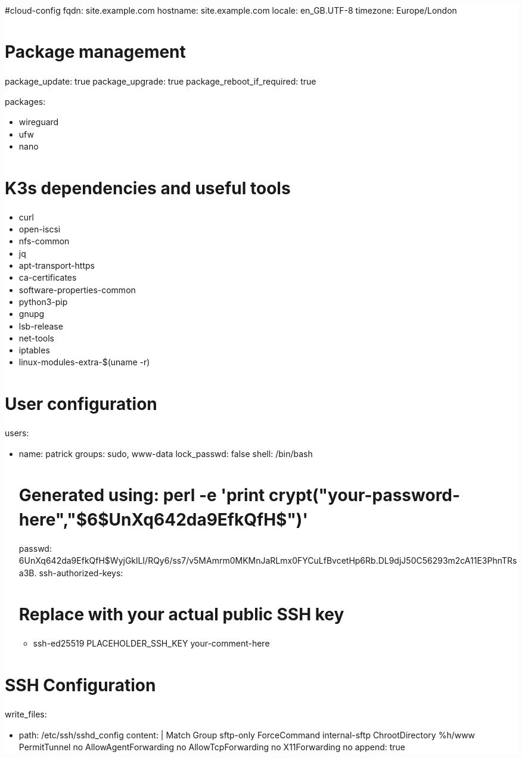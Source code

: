 #cloud-config
fqdn: site.example.com
hostname: site.example.com
locale: en_GB.UTF-8
timezone: Europe/London

# Package management
package_update: true
package_upgrade: true
package_reboot_if_required: true

packages:
  - wireguard
  - ufw
  - nano
  # K3s dependencies and useful tools
  - curl
  - open-iscsi
  - nfs-common
  - jq
  - apt-transport-https
  - ca-certificates
  - software-properties-common
  - python3-pip
  - gnupg
  - lsb-release
  - net-tools
  - iptables
  - linux-modules-extra-$(uname -r)

# User configuration
users:
  - name: patrick
    groups: sudo, www-data
    lock_passwd: false
    shell: /bin/bash
    # Generated using: perl -e 'print crypt("your-password-here","\$6\$UnXq642da9EfkQfH\$")'
    passwd: $6$UnXq642da9EfkQfH$WyjGklLI/RQy6/ss7/v5MAmrm0MKMnJaRLmx0FYCuLfBvcetHp6Rb.DL9djJ50C56293m2cA11E3PhnTRsa3B.
    ssh-authorized-keys:
      # Replace with your actual public SSH key
      - ssh-ed25519 PLACEHOLDER_SSH_KEY your-comment-here

# SSH Configuration
write_files:
  - path: /etc/ssh/sshd_config
    content: |
      Match Group sftp-only
          ForceCommand internal-sftp
          ChrootDirectory %h/www
          PermitTunnel no
          AllowAgentForwarding no
          AllowTcpForwarding no
          X11Forwarding no
    append: true